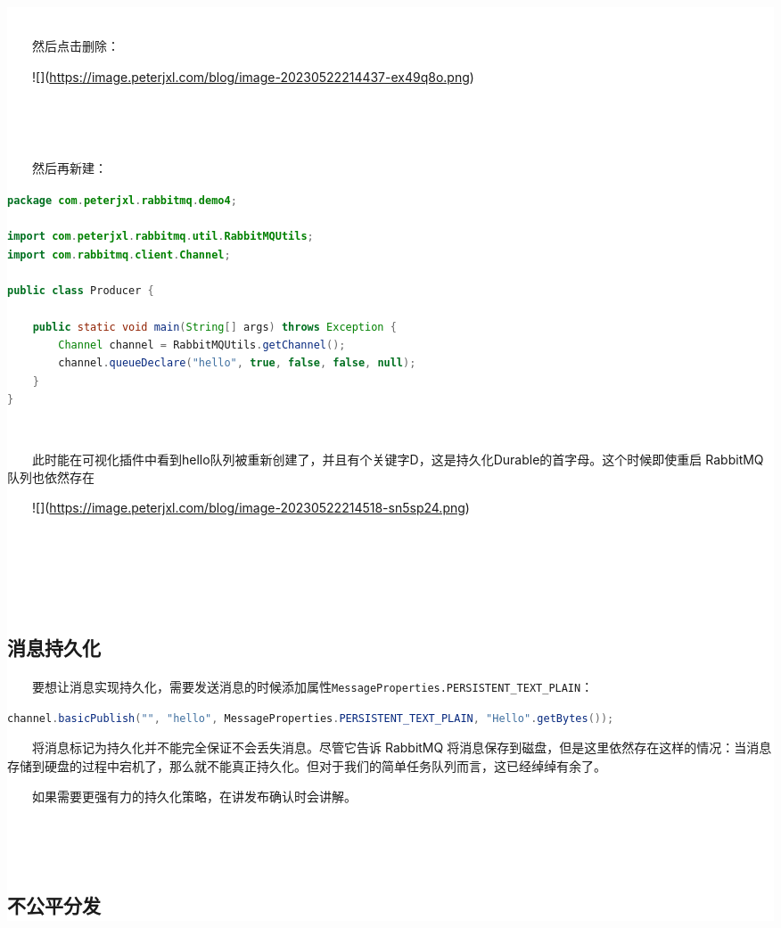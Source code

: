 　　‍

　　然后点击删除：

　　![]​(https://image.peterjxl.com/blog/image-20230522214437-ex49q8o.png)​

　　‍

　　‍

　　然后再新建：

```java
package com.peterjxl.rabbitmq.demo4;

import com.peterjxl.rabbitmq.util.RabbitMQUtils;
import com.rabbitmq.client.Channel;

public class Producer {
  
    public static void main(String[] args) throws Exception {
        Channel channel = RabbitMQUtils.getChannel();
        channel.queueDeclare("hello", true, false, false, null);
    }
}
```

　　‍

　　此时能在可视化插件中看到hello队列被重新创建了，并且有个关键字D，这是持久化Durable的首字母。这个时候即使重启 RabbitMQ 队列也依然存在

　　![]​(https://image.peterjxl.com/blog/image-20230522214518-sn5sp24.png)

　　​

　　‍

　　‍

## 消息持久化

　　要想让消息实现持久化，需要发送消息的时候添加属性`MessageProperties.PERSISTENT_TEXT_PLAIN`​：

```java
channel.basicPublish("", "hello", MessageProperties.PERSISTENT_TEXT_PLAIN, "Hello".getBytes());
```

　　将消息标记为持久化并不能完全保证不会丢失消息。尽管它告诉 RabbitMQ 将消息保存到磁盘，但是这里依然存在这样的情况：当消息存储到硬盘的过程中宕机了，那么就不能真正持久化。但对于我们的简单任务队列而言，这已经绰绰有余了。

　　如果需要更强有力的持久化策略，在讲发布确认时会讲解。

　　‍

　　‍

## 不公平分发
